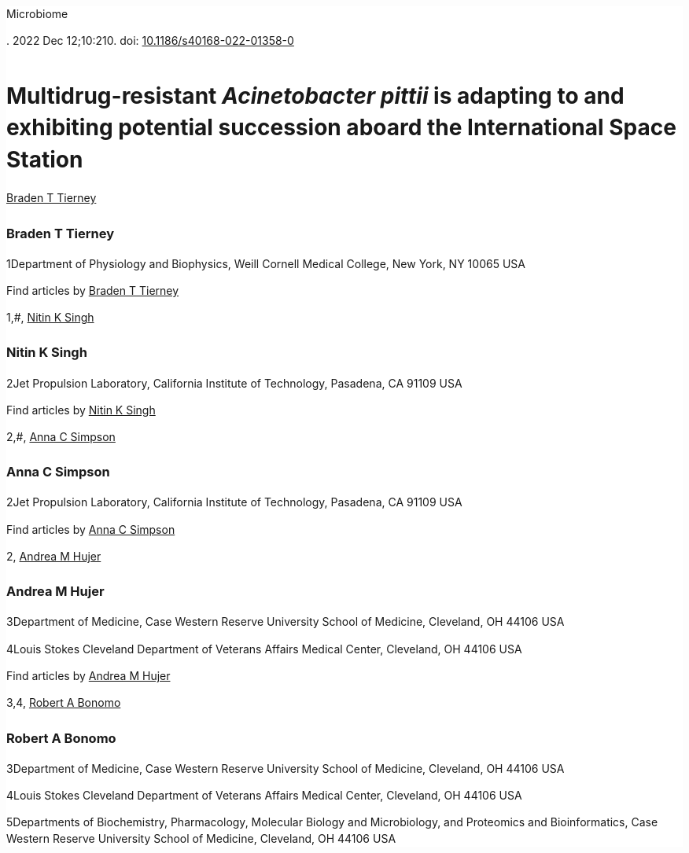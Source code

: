 Microbiome

. 2022 Dec 12;10:210. doi: [10.1186/s40168-022-01358-0](https://doi.org/10.1186/s40168-022-01358-0)

# Multidrug-resistant *Acinetobacter pittii* is adapting to and exhibiting potential succession aboard the International Space Station

[Braden T Tierney](https://pubmed.ncbi.nlm.nih.gov/?term=%22Tierney%20BT%22%5BAuthor%5D)

### Braden T Tierney

1Department of Physiology and Biophysics, Weill Cornell Medical College, New York, NY 10065 USA

Find articles by [Braden T Tierney](https://pubmed.ncbi.nlm.nih.gov/?term=%22Tierney%20BT%22%5BAuthor%5D)

1,#, [Nitin K Singh](https://pubmed.ncbi.nlm.nih.gov/?term=%22Singh%20NK%22%5BAuthor%5D)

### Nitin K Singh

2Jet Propulsion Laboratory, California Institute of Technology, Pasadena, CA 91109 USA

Find articles by [Nitin K Singh](https://pubmed.ncbi.nlm.nih.gov/?term=%22Singh%20NK%22%5BAuthor%5D)

2,#, [Anna C Simpson](https://pubmed.ncbi.nlm.nih.gov/?term=%22Simpson%20AC%22%5BAuthor%5D)

### Anna C Simpson

2Jet Propulsion Laboratory, California Institute of Technology, Pasadena, CA 91109 USA

Find articles by [Anna C Simpson](https://pubmed.ncbi.nlm.nih.gov/?term=%22Simpson%20AC%22%5BAuthor%5D)

2, [Andrea M Hujer](https://pubmed.ncbi.nlm.nih.gov/?term=%22Hujer%20AM%22%5BAuthor%5D)

### Andrea M Hujer

3Department of Medicine, Case Western Reserve University School of Medicine, Cleveland, OH 44106 USA

4Louis Stokes Cleveland Department of Veterans Affairs Medical Center, Cleveland, OH 44106 USA

Find articles by [Andrea M Hujer](https://pubmed.ncbi.nlm.nih.gov/?term=%22Hujer%20AM%22%5BAuthor%5D)

3,4, [Robert A Bonomo](https://pubmed.ncbi.nlm.nih.gov/?term=%22Bonomo%20RA%22%5BAuthor%5D)

### Robert A Bonomo

3Department of Medicine, Case Western Reserve University School of Medicine, Cleveland, OH 44106 USA

4Louis Stokes Cleveland Department of Veterans Affairs Medical Center, Cleveland, OH 44106 USA

5Departments of Biochemistry, Pharmacology, Molecular Biology and Microbiology, and Proteomics and Bioinformatics, Case Western Reserve University School of Medicine, Cleveland, OH 44106 USA
